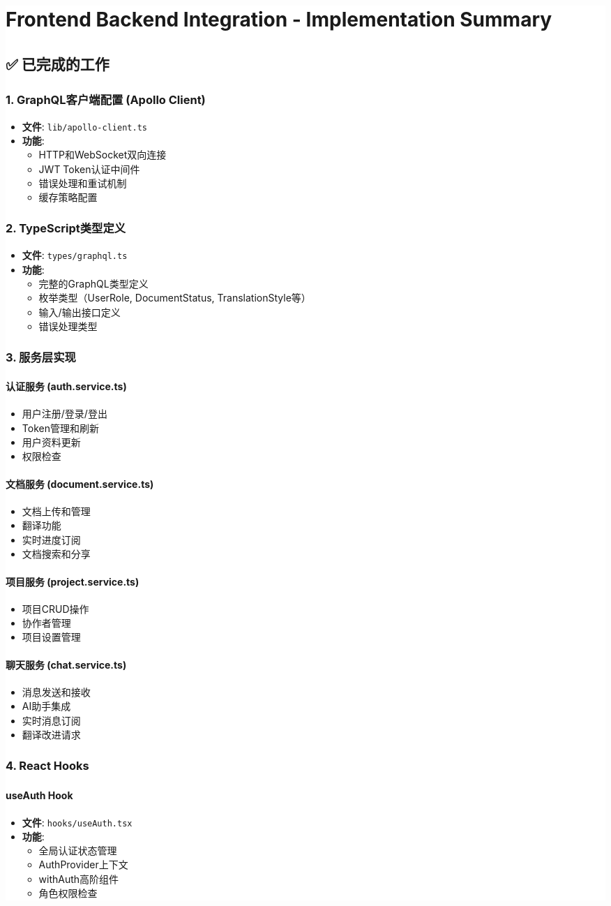 # Frontend Backend Integration - Implementation Summary

## ✅ 已完成的工作

### 1. GraphQL客户端配置 (Apollo Client)
- **文件**: `lib/apollo-client.ts`
- **功能**:
  - HTTP和WebSocket双向连接
  - JWT Token认证中间件
  - 错误处理和重试机制
  - 缓存策略配置

### 2. TypeScript类型定义
- **文件**: `types/graphql.ts`
- **功能**:
  - 完整的GraphQL类型定义
  - 枚举类型（UserRole, DocumentStatus, TranslationStyle等）
  - 输入/输出接口定义
  - 错误处理类型

### 3. 服务层实现

#### 认证服务 (auth.service.ts)
- 用户注册/登录/登出
- Token管理和刷新
- 用户资料更新
- 权限检查

#### 文档服务 (document.service.ts)
- 文档上传和管理
- 翻译功能
- 实时进度订阅
- 文档搜索和分享

#### 项目服务 (project.service.ts)
- 项目CRUD操作
- 协作者管理
- 项目设置管理

#### 聊天服务 (chat.service.ts)
- 消息发送和接收
- AI助手集成
- 实时消息订阅
- 翻译改进请求

### 4. React Hooks

#### useAuth Hook
- **文件**: `hooks/useAuth.tsx`
- **功能**:
  - 全局认证状态管理
  - AuthProvider上下文
  - withAuth高阶组件
  - 角色权限检查
